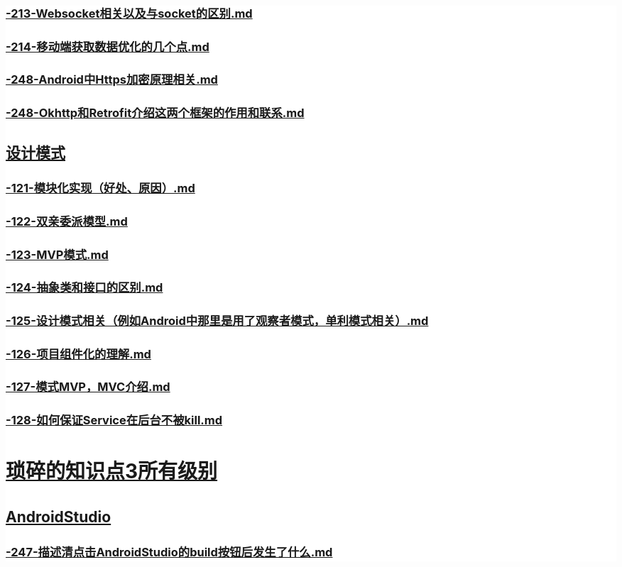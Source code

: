 ### [-213-Websocket相关以及与socket的区别.md](https://github.com/android-exchange/Android-Interview/tree/master/resources/sourcefile/深入知识点3中高级/网络/-213-Websocket相关以及与socket的区别.md)
### [-214-移动端获取数据优化的几个点.md](https://github.com/android-exchange/Android-Interview/tree/master/resources/sourcefile/深入知识点3中高级/网络/-214-移动端获取数据优化的几个点.md)
### [-248-Android中Https加密原理相关.md](https://github.com/android-exchange/Android-Interview/tree/master/resources/sourcefile/深入知识点3中高级/网络/-248-Android中Https加密原理相关.md)
### [-248-Okhttp和Retrofit介绍这两个框架的作用和联系.md](https://github.com/android-exchange/Android-Interview/tree/master/resources/sourcefile/深入知识点3中高级/网络/-248-Okhttp和Retrofit介绍这两个框架的作用和联系.md)
## [设计模式](https://github.com/android-exchange/Android-Interview/tree/master/resources/sourcefile/深入知识点3中高级/设计模式)
### [-121-模块化实现（好处、原因）.md](https://github.com/android-exchange/Android-Interview/tree/master/resources/sourcefile/深入知识点3中高级/设计模式/-121-模块化实现（好处、原因）.md)
### [-122-双亲委派模型.md](https://github.com/android-exchange/Android-Interview/tree/master/resources/sourcefile/深入知识点3中高级/设计模式/-122-双亲委派模型.md)
### [-123-MVP模式.md](https://github.com/android-exchange/Android-Interview/tree/master/resources/sourcefile/深入知识点3中高级/设计模式/-123-MVP模式.md)
### [-124-抽象类和接口的区别.md](https://github.com/android-exchange/Android-Interview/tree/master/resources/sourcefile/深入知识点3中高级/设计模式/-124-抽象类和接口的区别.md)
### [-125-设计模式相关（例如Android中那里是用了观察者模式，单利模式相关）.md](https://github.com/android-exchange/Android-Interview/tree/master/resources/sourcefile/深入知识点3中高级/设计模式/-125-设计模式相关（例如Android中那里是用了观察者模式，单利模式相关）.md)
### [-126-项目组件化的理解.md](https://github.com/android-exchange/Android-Interview/tree/master/resources/sourcefile/深入知识点3中高级/设计模式/-126-项目组件化的理解.md)
### [-127-模式MVP，MVC介绍.md](https://github.com/android-exchange/Android-Interview/tree/master/resources/sourcefile/深入知识点3中高级/设计模式/-127-模式MVP，MVC介绍.md)
### [-128-如何保证Service在后台不被kill.md](https://github.com/android-exchange/Android-Interview/tree/master/resources/sourcefile/深入知识点3中高级/设计模式/-128-如何保证Service在后台不被kill.md)
# [琐碎的知识点3所有级别](https://github.com/android-exchange/Android-Interview/tree/master/resources/sourcefile/琐碎的知识点3所有级别)
## [AndroidStudio](https://github.com/android-exchange/Android-Interview/tree/master/resources/sourcefile/琐碎的知识点3所有级别/AndroidStudio)
### [-247-描述清点击AndroidStudio的build按钮后发生了什么.md](https://github.com/android-exchange/Android-Interview/tree/master/resources/sourcefile/琐碎的知识点3所有级别/AndroidStudio/-247-描述清点击AndroidStudio的build按钮后发生了什么.md)